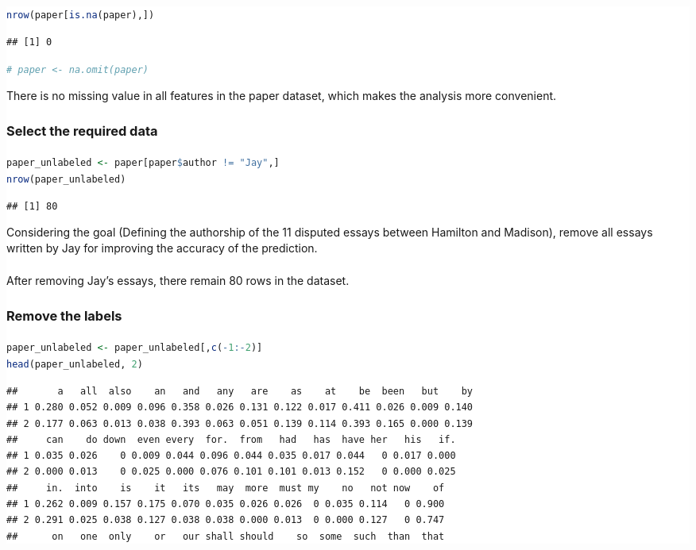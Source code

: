 ``` r
nrow(paper[is.na(paper),])
```

    ## [1] 0

``` r
# paper <- na.omit(paper)
```

There is no missing value in all features in the paper dataset, which
makes the analysis more convenient.

### Select the required data

``` r
paper_unlabeled <- paper[paper$author != "Jay",]
nrow(paper_unlabeled)
```

    ## [1] 80

Considering the goal (Defining the authorship of the 11 disputed essays
between Hamilton and Madison), remove all essays written by Jay for
improving the accuracy of the prediction. <br> <br> After removing Jay’s
essays, there remain 80 rows in the dataset.

### Remove the labels

``` r
paper_unlabeled <- paper_unlabeled[,c(-1:-2)]
head(paper_unlabeled, 2)
```

    ##       a   all  also    an   and   any   are    as    at    be  been   but    by
    ## 1 0.280 0.052 0.009 0.096 0.358 0.026 0.131 0.122 0.017 0.411 0.026 0.009 0.140
    ## 2 0.177 0.063 0.013 0.038 0.393 0.063 0.051 0.139 0.114 0.393 0.165 0.000 0.139
    ##     can    do down  even every  for.  from   had   has  have her   his   if.
    ## 1 0.035 0.026    0 0.009 0.044 0.096 0.044 0.035 0.017 0.044   0 0.017 0.000
    ## 2 0.000 0.013    0 0.025 0.000 0.076 0.101 0.101 0.013 0.152   0 0.000 0.025
    ##     in.  into    is    it   its   may  more  must my    no   not now    of
    ## 1 0.262 0.009 0.157 0.175 0.070 0.035 0.026 0.026  0 0.035 0.114   0 0.900
    ## 2 0.291 0.025 0.038 0.127 0.038 0.038 0.000 0.013  0 0.000 0.127   0 0.747
    ##      on   one  only    or   our shall should    so  some  such  than  that
